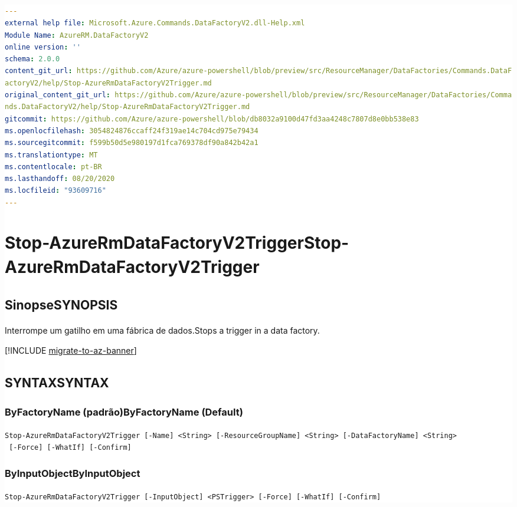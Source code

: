 ```yaml
---
external help file: Microsoft.Azure.Commands.DataFactoryV2.dll-Help.xml
Module Name: AzureRM.DataFactoryV2
online version: ''
schema: 2.0.0
content_git_url: https://github.com/Azure/azure-powershell/blob/preview/src/ResourceManager/DataFactories/Commands.DataFactoryV2/help/Stop-AzureRmDataFactoryV2Trigger.md
original_content_git_url: https://github.com/Azure/azure-powershell/blob/preview/src/ResourceManager/DataFactories/Commands.DataFactoryV2/help/Stop-AzureRmDataFactoryV2Trigger.md
gitcommit: https://github.com/Azure/azure-powershell/blob/db8032a9100d47fd3aa4248c7807d8e0bb538e83
ms.openlocfilehash: 3054824876ccaff24f319ae14c704cd975e79434
ms.sourcegitcommit: f599b50d5e980197d1fca769378df90a842b42a1
ms.translationtype: MT
ms.contentlocale: pt-BR
ms.lasthandoff: 08/20/2020
ms.locfileid: "93609716"
---
```

# <span data-ttu-id="8813c-101">Stop-AzureRmDataFactoryV2Trigger</span><span class="sxs-lookup"><span data-stu-id="8813c-101">Stop-AzureRmDataFactoryV2Trigger</span></span>

## <span data-ttu-id="8813c-102">Sinopse</span><span class="sxs-lookup"><span data-stu-id="8813c-102">SYNOPSIS</span></span>

<span data-ttu-id="8813c-103">Interrompe um gatilho em uma fábrica de dados.</span><span class="sxs-lookup"><span data-stu-id="8813c-103">Stops a trigger in a data factory.</span></span>

[!INCLUDE [migrate-to-az-banner](../../includes/migrate-to-az-banner.md)]

## <span data-ttu-id="8813c-104">SYNTAX</span><span class="sxs-lookup"><span data-stu-id="8813c-104">SYNTAX</span></span>

### <span data-ttu-id="8813c-105">ByFactoryName (padrão)</span><span class="sxs-lookup"><span data-stu-id="8813c-105">ByFactoryName (Default)</span></span>
```
Stop-AzureRmDataFactoryV2Trigger [-Name] <String> [-ResourceGroupName] <String> [-DataFactoryName] <String>
 [-Force] [-WhatIf] [-Confirm]
```

### <span data-ttu-id="8813c-106">ByInputObject</span><span class="sxs-lookup"><span data-stu-id="8813c-106">ByInputObject</span></span>
```
Stop-AzureRmDataFactoryV2Trigger [-InputObject] <PSTrigger> [-Force] [-WhatIf] [-Confirm]
```

